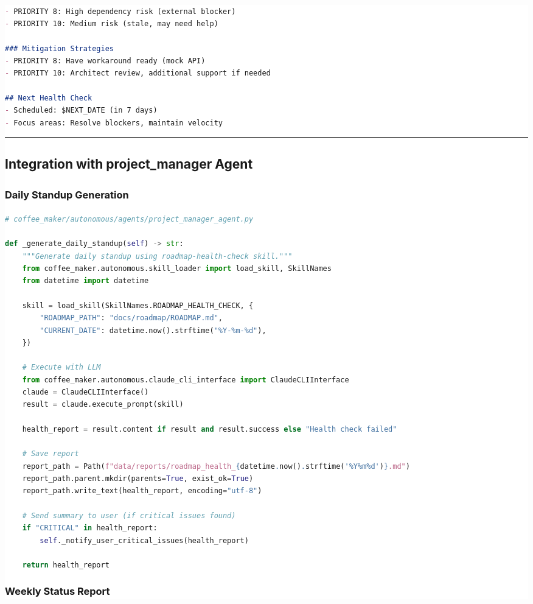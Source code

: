 ```markdown
- PRIORITY 8: High dependency risk (external blocker)
- PRIORITY 10: Medium risk (stale, may need help)

### Mitigation Strategies
- PRIORITY 8: Have workaround ready (mock API)
- PRIORITY 10: Architect review, additional support if needed

## Next Health Check
- Scheduled: $NEXT_DATE (in 7 days)
- Focus areas: Resolve blockers, maintain velocity
```

---

## Integration with project_manager Agent

### Daily Standup Generation

```python
# coffee_maker/autonomous/agents/project_manager_agent.py

def _generate_daily_standup(self) -> str:
    """Generate daily standup using roadmap-health-check skill."""
    from coffee_maker.autonomous.skill_loader import load_skill, SkillNames
    from datetime import datetime

    skill = load_skill(SkillNames.ROADMAP_HEALTH_CHECK, {
        "ROADMAP_PATH": "docs/roadmap/ROADMAP.md",
        "CURRENT_DATE": datetime.now().strftime("%Y-%m-%d"),
    })

    # Execute with LLM
    from coffee_maker.autonomous.claude_cli_interface import ClaudeCLIInterface
    claude = ClaudeCLIInterface()
    result = claude.execute_prompt(skill)

    health_report = result.content if result and result.success else "Health check failed"

    # Save report
    report_path = Path(f"data/reports/roadmap_health_{datetime.now().strftime('%Y%m%d')}.md")
    report_path.parent.mkdir(parents=True, exist_ok=True)
    report_path.write_text(health_report, encoding="utf-8")

    # Send summary to user (if critical issues found)
    if "CRITICAL" in health_report:
        self._notify_user_critical_issues(health_report)

    return health_report
```

### Weekly Status Report
